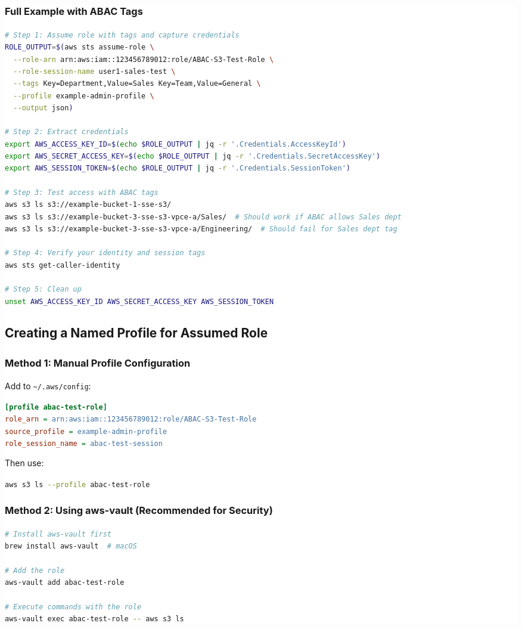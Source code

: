 ### Full Example with ABAC Tags
```bash
# Step 1: Assume role with tags and capture credentials
ROLE_OUTPUT=$(aws sts assume-role \
  --role-arn arn:aws:iam::123456789012:role/ABAC-S3-Test-Role \
  --role-session-name user1-sales-test \
  --tags Key=Department,Value=Sales Key=Team,Value=General \
  --profile example-admin-profile \
  --output json)

# Step 2: Extract credentials
export AWS_ACCESS_KEY_ID=$(echo $ROLE_OUTPUT | jq -r '.Credentials.AccessKeyId')
export AWS_SECRET_ACCESS_KEY=$(echo $ROLE_OUTPUT | jq -r '.Credentials.SecretAccessKey')
export AWS_SESSION_TOKEN=$(echo $ROLE_OUTPUT | jq -r '.Credentials.SessionToken')

# Step 3: Test access with ABAC tags
aws s3 ls s3://example-bucket-1-sse-s3/
aws s3 ls s3://example-bucket-3-sse-s3-vpce-a/Sales/  # Should work if ABAC allows Sales dept
aws s3 ls s3://example-bucket-3-sse-s3-vpce-a/Engineering/  # Should fail for Sales dept tag

# Step 4: Verify your identity and session tags
aws sts get-caller-identity

# Step 5: Clean up
unset AWS_ACCESS_KEY_ID AWS_SECRET_ACCESS_KEY AWS_SESSION_TOKEN
```

## Creating a Named Profile for Assumed Role

### Method 1: Manual Profile Configuration
Add to `~/.aws/config`:
```ini
[profile abac-test-role]
role_arn = arn:aws:iam::123456789012:role/ABAC-S3-Test-Role
source_profile = example-admin-profile
role_session_name = abac-test-session
```

Then use:
```bash
aws s3 ls --profile abac-test-role
```

### Method 2: Using aws-vault (Recommended for Security)
```bash
# Install aws-vault first
brew install aws-vault  # macOS

# Add the role
aws-vault add abac-test-role

# Execute commands with the role
aws-vault exec abac-test-role -- aws s3 ls
```
